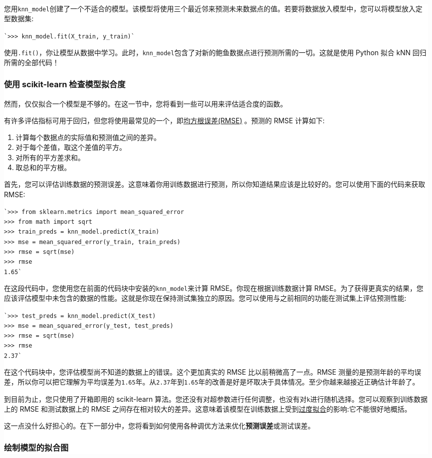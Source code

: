 您用`knn_model`创建了一个不适合的模型。该模型将使用三个最近邻来预测未来数据点的值。若要将数据放入模型中，您可以将模型放入定型数据集:

>>>

```
`>>> knn_model.fit(X_train, y_train)` 
```

使用`.fit()`，你让模型从数据中学习。此时，`knn_model`包含了对新的鲍鱼数据点进行预测所需的一切。这就是使用 Python 拟合 kNN 回归所需的全部代码！

### 使用 scikit-learn 检查模型拟合度

然而，仅仅拟合一个模型是不够的。在这一节中，您将看到一些可以用来评估适合度的函数。

有许多评估指标可用于回归，但您将使用最常见的一个，即[均方根误差(RMSE)](https://en.wikipedia.org/wiki/Root-mean-square_deviation) 。预测的 RMSE 计算如下:

1.  计算每个数据点的实际值和预测值之间的差异。
2.  对于每个差值，取这个差值的平方。
3.  对所有的平方差求和。
4.  取总和的平方根。

首先，您可以评估训练数据的预测误差。这意味着你用训练数据进行预测，所以你知道结果应该是比较好的。您可以使用下面的代码来获取 RMSE:

>>>

```
`>>> from sklearn.metrics import mean_squared_error
>>> from math import sqrt
>>> train_preds = knn_model.predict(X_train)
>>> mse = mean_squared_error(y_train, train_preds)
>>> rmse = sqrt(mse)
>>> rmse
1.65` 
```

在这段代码中，您使用您在前面的代码块中安装的`knn_model`来计算 RMSE。你现在根据训练数据计算 RMSE。为了获得更真实的结果，您应该评估模型中未包含的数据的性能。这就是你现在保持测试集独立的原因。您可以使用与之前相同的功能在测试集上评估预测性能:

>>>

```
`>>> test_preds = knn_model.predict(X_test)
>>> mse = mean_squared_error(y_test, test_preds)
>>> rmse = sqrt(mse)
>>> rmse
2.37` 
```

在这个代码块中，您评估模型尚不知道的数据上的错误。这个更加真实的 RMSE 比以前稍微高了一点。RMSE 测量的是预测年龄的平均误差，所以你可以把它理解为平均误差为`1.65`年。从`2.37`年到`1.65`年的改善是好是坏取决于具体情况。至少你越来越接近正确估计年龄了。

到目前为止，您只使用了开箱即用的 scikit-learn 算法。您还没有对超参数进行任何调整，也没有对`k`进行随机选择。您可以观察到训练数据上的 RMSE 和测试数据上的 RMSE 之间存在相对较大的差异。这意味着该模型在训练数据上受到[过度拟合](https://en.wikipedia.org/wiki/Overfitting)的影响:它不能很好地概括。

这一点没什么好担心的。在下一部分中，您将看到如何使用各种调优方法来优化**预测误差**或测试误差。

### 绘制模型的拟合图
